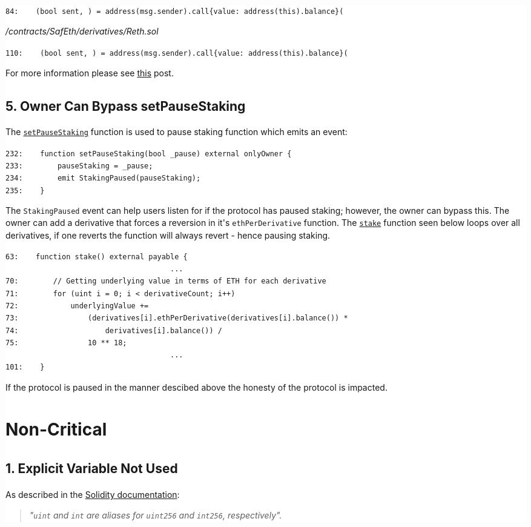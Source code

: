 ```Solidity
84:    (bool sent, ) = address(msg.sender).call{value: address(this).balance}(
```

*/contracts/SafEth/derivatives/Reth.sol*

```Solidity
110:    (bool sent, ) = address(msg.sender).call{value: address(this).balance}(
```

For more information please see [this](https://twitter.com/pashovkrum/status/1607024043718316032?t=xs30iD6ORWtE2bTTYsCFIQ&s=19) post.

## 5. Owner Can Bypass setPauseStaking

The [`setPauseStaking`](https://github.com/code-423n4/2023-03-asymmetry/blob/main/contracts/SafEth/SafEth.sol#L232) function is used to pause staking function which emits an event: 

```Solidity
232:    function setPauseStaking(bool _pause) external onlyOwner {
233:        pauseStaking = _pause;
234:        emit StakingPaused(pauseStaking);
235:    }
```

The `StakingPaused` event can help users listen for if the protocol has paused staking; however, the owner can bypass this. The owner can add a derivative that forces a reversion in it's `ethPerDerivative` function. The [`stake`](https://github.com/code-423n4/2023-03-asymmetry/blob/main/contracts/SafEth/SafEth.sol#L63) function seen below loops over all derivatives, if one reverts the function will always revert - hence pausing staking. 

```
63:    function stake() external payable {
                                      ...
70:        // Getting underlying value in terms of ETH for each derivative
71:        for (uint i = 0; i < derivativeCount; i++)
72:            underlyingValue +=
73:                (derivatives[i].ethPerDerivative(derivatives[i].balance()) *
74:                    derivatives[i].balance()) /
75:                10 ** 18;
                                      ...
101:    }
```

If the protocol is paused in the manner descibed above the honesty of the protocol is impacted. 

# Non-Critical

## 1. Explicit Variable Not Used

As described in the [Solidity documentation](https://docs.soliditylang.org/en/v0.4.21/types.html#integers): 

> *"`uint` and `int` are aliases for `uint256` and `int256`, respectively".* 
